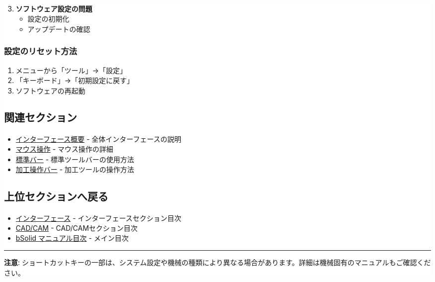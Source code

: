 3. **ソフトウェア設定の問題**
   - 設定の初期化
   - アップデートの確認

### 設定のリセット方法

1. メニューから「ツール」→「設定」
2. 「キーボード」→「初期設定に戻す」
3. ソフトウェアの再起動

## 関連セクション

- [インターフェース概要](./interface_overview.md) - 全体インターフェースの説明
- [マウス操作](./mouse_operations.md) - マウス操作の詳細
- [標準バー](./standard_toolbar.md) - 標準ツールバーの使用方法
- [加工操作バー](./machining_toolbar.md) - 加工ツールの操作方法

## 上位セクションへ戻る

- [インターフェース](./README.md) - インターフェースセクション目次
- [CAD/CAM](../README.md) - CAD/CAMセクション目次
- [bSolid マニュアル目次](../../README.md) - メイン目次

---

**注意**: ショートカットキーの一部は、システム設定や機械の種類により異なる場合があります。詳細は機械固有のマニュアルもご確認ください。 
